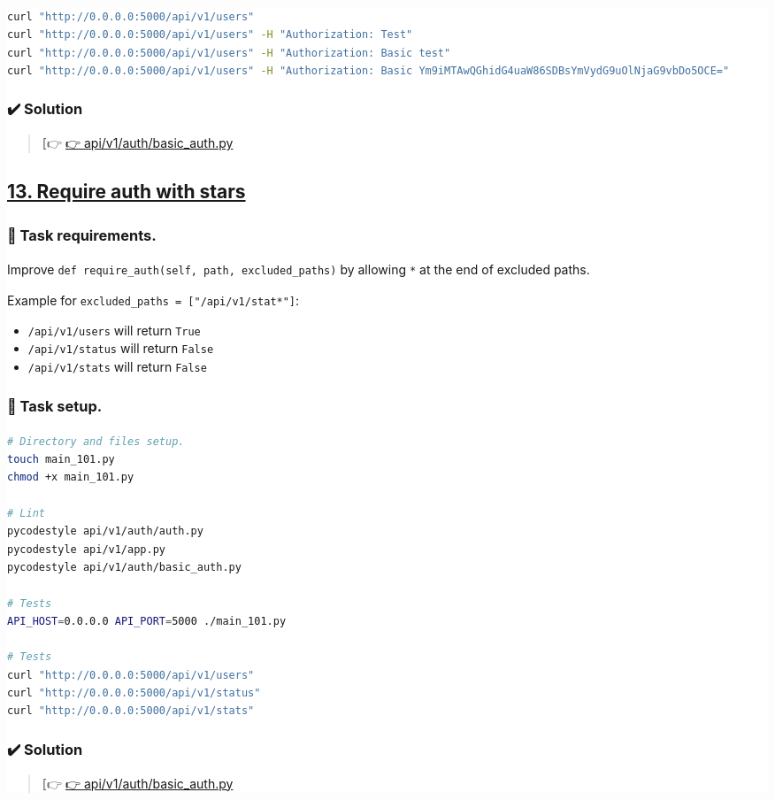 ```bash
curl "http://0.0.0.0:5000/api/v1/users"
curl "http://0.0.0.0:5000/api/v1/users" -H "Authorization: Test"
curl "http://0.0.0.0:5000/api/v1/users" -H "Authorization: Basic test"
curl "http://0.0.0.0:5000/api/v1/users" -H "Authorization: Basic Ym9iMTAwQGhidG4uaW86SDBsYmVydG9uOlNjaG9vbDo5OCE="
```

### :heavy_check_mark: Solution
> [:point_right: [:point_right: api/v1/auth/basic_auth.py](api/v1/auth/basic_auth.py)




## [13. Require auth with stars](api/v1/auth/basic_auth.py)
### :page_with_curl: Task requirements.
Improve `def require_auth(self, path, excluded_paths)` by allowing `*` at the end of excluded paths.

Example for `excluded_paths = ["/api/v1/stat*"]`:

* `/api/v1/users` will return `True`
* `/api/v1/status` will return `False`
* `/api/v1/stats` will return `False`

  
### :wrench: Task setup.
```bash
# Directory and files setup.
touch main_101.py
chmod +x main_101.py

# Lint
pycodestyle api/v1/auth/auth.py
pycodestyle api/v1/app.py
pycodestyle api/v1/auth/basic_auth.py

# Tests
API_HOST=0.0.0.0 API_PORT=5000 ./main_101.py

# Tests
curl "http://0.0.0.0:5000/api/v1/users"
curl "http://0.0.0.0:5000/api/v1/status"
curl "http://0.0.0.0:5000/api/v1/stats"

```

### :heavy_check_mark: Solution
> [:point_right: [:point_right: api/v1/auth/basic_auth.py](api/v1/auth/basic_auth.py)


